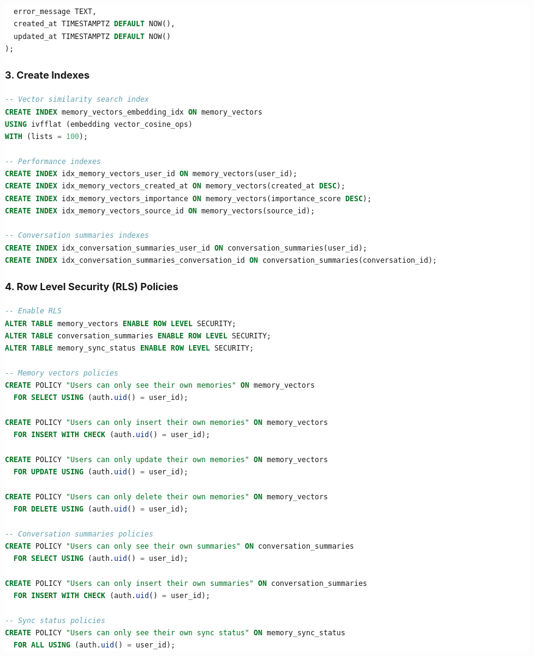 ```sql
  error_message TEXT,
  created_at TIMESTAMPTZ DEFAULT NOW(),
  updated_at TIMESTAMPTZ DEFAULT NOW()
);
```

### 3. Create Indexes
```sql
-- Vector similarity search index
CREATE INDEX memory_vectors_embedding_idx ON memory_vectors 
USING ivfflat (embedding vector_cosine_ops)
WITH (lists = 100);

-- Performance indexes
CREATE INDEX idx_memory_vectors_user_id ON memory_vectors(user_id);
CREATE INDEX idx_memory_vectors_created_at ON memory_vectors(created_at DESC);
CREATE INDEX idx_memory_vectors_importance ON memory_vectors(importance_score DESC);
CREATE INDEX idx_memory_vectors_source_id ON memory_vectors(source_id);

-- Conversation summaries indexes
CREATE INDEX idx_conversation_summaries_user_id ON conversation_summaries(user_id);
CREATE INDEX idx_conversation_summaries_conversation_id ON conversation_summaries(conversation_id);
```

### 4. Row Level Security (RLS) Policies
```sql
-- Enable RLS
ALTER TABLE memory_vectors ENABLE ROW LEVEL SECURITY;
ALTER TABLE conversation_summaries ENABLE ROW LEVEL SECURITY;
ALTER TABLE memory_sync_status ENABLE ROW LEVEL SECURITY;

-- Memory vectors policies
CREATE POLICY "Users can only see their own memories" ON memory_vectors
  FOR SELECT USING (auth.uid() = user_id);

CREATE POLICY "Users can only insert their own memories" ON memory_vectors
  FOR INSERT WITH CHECK (auth.uid() = user_id);

CREATE POLICY "Users can only update their own memories" ON memory_vectors
  FOR UPDATE USING (auth.uid() = user_id);

CREATE POLICY "Users can only delete their own memories" ON memory_vectors
  FOR DELETE USING (auth.uid() = user_id);

-- Conversation summaries policies
CREATE POLICY "Users can only see their own summaries" ON conversation_summaries
  FOR SELECT USING (auth.uid() = user_id);

CREATE POLICY "Users can only insert their own summaries" ON conversation_summaries
  FOR INSERT WITH CHECK (auth.uid() = user_id);

-- Sync status policies
CREATE POLICY "Users can only see their own sync status" ON memory_sync_status
  FOR ALL USING (auth.uid() = user_id);
```
